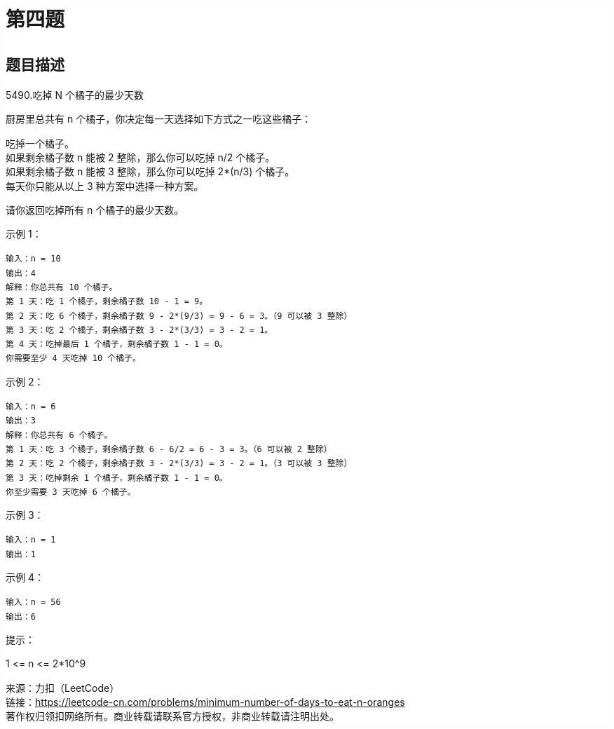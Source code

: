 # 第四题

## 题目描述

5490.吃掉 N 个橘子的最少天数

厨房里总共有 n 个橘子，你决定每一天选择如下方式之一吃这些橘子：

吃掉一个橘子。  
如果剩余橘子数 n 能被 2 整除，那么你可以吃掉 n/2 个橘子。  
如果剩余橘子数 n 能被 3 整除，那么你可以吃掉 2*(n/3) 个橘子。  
每天你只能从以上 3 种方案中选择一种方案。

请你返回吃掉所有 n 个橘子的最少天数。

示例 1：
```
输入：n = 10  
输出：4  
解释：你总共有 10 个橘子。  
第 1 天：吃 1 个橘子，剩余橘子数 10 - 1 = 9。  
第 2 天：吃 6 个橘子，剩余橘子数 9 - 2*(9/3) = 9 - 6 = 3。（9 可以被 3 整除）  
第 3 天：吃 2 个橘子，剩余橘子数 3 - 2*(3/3) = 3 - 2 = 1。  
第 4 天：吃掉最后 1 个橘子，剩余橘子数 1 - 1 = 0。  
你需要至少 4 天吃掉 10 个橘子。  
```
示例 2：
```
输入：n = 6  
输出：3  
解释：你总共有 6 个橘子。  
第 1 天：吃 3 个橘子，剩余橘子数 6 - 6/2 = 6 - 3 = 3。（6 可以被 2 整除）  
第 2 天：吃 2 个橘子，剩余橘子数 3 - 2*(3/3) = 3 - 2 = 1。（3 可以被 3 整除）  
第 3 天：吃掉剩余 1 个橘子，剩余橘子数 1 - 1 = 0。  
你至少需要 3 天吃掉 6 个橘子。
```
示例 3：
```
输入：n = 1
输出：1
```
示例 4：
```
输入：n = 56
输出：6
```
提示：

1 <= n <= 2*10^9

来源：力扣（LeetCode）  
链接：https://leetcode-cn.com/problems/minimum-number-of-days-to-eat-n-oranges  
著作权归领扣网络所有。商业转载请联系官方授权，非商业转载请注明出处。
